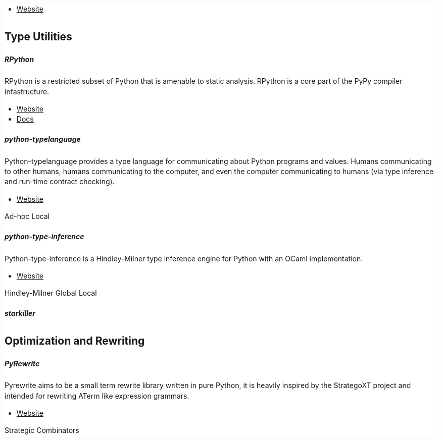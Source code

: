- [Website](https://bitbucket.org/haypo/astoptimizer)

Type Utilities
---------------

##### RPython

RPython is a restricted subset of Python that is amenable to static
analysis. RPython is a core part of the PyPy compiler infastructure.


- [Website](https://bitbucket.org/pypy/pypy)
- [Docs](http://doc.pypy.org/en/latest/translation.html)

##### python-typelanguage

Python-typelanguage provides a type language for communicating about
Python programs and values. Humans communicating to other humans, humans
communicating to the computer, and even the computer communicating to
humans (via type inference and run-time contract checking).


- [Website](https://github.com/kennknowles/python-typelanguage)

<div class="block">
<span class="badge badge-success">Ad-hoc</span>
<span class="badge badge-success">Local</span>
</div>

##### python-type-inference

Python-type-inference is a Hindley-Milner type inference engine for
Python with an OCaml implementation.

- [Website](https://code.google.com/p/python-type-inference/)

<div class="block">
<span class="badge badge-success">Hindley-Milner</span>
<span class="badge badge-success">Global</span>
<span class="badge badge-success">Local</span>
</div>

##### starkiller

Optimization and Rewriting
--------------------------

##### PyRewrite

Pyrewrite aims to be a small term rewrite library written in pure
Python, it is heavily inspired by the StrategoXT project and intended
for rewriting ATerm like expression grammars.

- [Website](https://github.com/ContinuumIO/pyrewrite)

<div class="block">
<span class="badge badge-success">Strategic Combinators</span>
</div>
